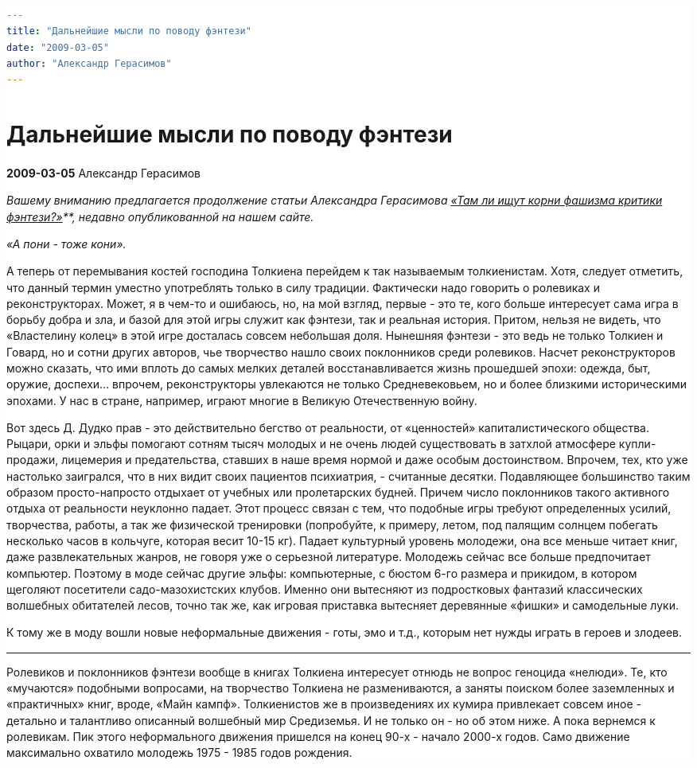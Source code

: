 ```yaml
---
title: "Дальнейшие мысли по поводу фэнтези"
date: "2009-03-05"
author: "Александр Герасимов"
---
```


# Дальнейшие мысли по поводу фэнтези

**2009-03-05** Александр Герасимов

*Вашему вниманию предлагается продолжение статьи Александра Герасимова [«Там ли ищут корни фашизма критики фэнтези?»](/158.html)**, недавно опубликованной на нашем сайте.* 

*«А пони - тоже кони».*

А теперь от перемывания костей господина Толкиена перейдем к так называемым толкиенистам. Хотя, следует отметить, что данный термин уместно употреблять только в силу традиции. Фактически надо говорить о ролевиках и реконструкторах. Может, я в чем-то и ошибаюсь, но, на мой взгляд, первые - это те, кого больше интересует сама игра в борьбу добра и зла, и базой для этой игры служит как фэнтези, так и реальная история. Притом, нельзя не видеть, что «Властелину колец» в этой игре досталась совсем небольшая доля. Нынешняя фэнтези - это ведь не только Толкиен и Говард, но и сотни других авторов, чье творчество нашло своих поклонников среди ролевиков. Насчет реконструкторов можно сказать, что ими вплоть до самых мелких деталей восстанавливается жизнь прошедшей эпохи: одежда, быт, оружие, доспехи... впрочем, реконструкторы увлекаются не только Средневековьем, но и более близкими историческими эпохами. У нас в стране, например, играют многие в Великую Отечественную войну.

Вот здесь Д. Дудко прав - это действительно бегство от реальности, от «ценностей» капиталистического общества. Рыцари, орки и эльфы помогают сотням тысяч молодых и не очень людей существовать в затхлой атмосфере купли-продажи, лицемерия и предательства, ставших в наше время нормой и даже особым достоинством. Впрочем, тех, кто уже настолько заигрался, что в них видит своих пациентов психиатрия, - считанные десятки. Подавляющее большинство таким образом просто-напросто отдыхает от учебных или пролетарских будней. Причем число поклонников такого активного отдыха от реальности неуклонно падает. Этот процесс связан с тем, что подобные игры требуют определенных усилий, творчества, работы, а так же физической тренировки (попробуйте, к примеру, летом, под палящим солнцем побегать несколько часов в кольчуге, которая весит 10-15 кг). Падает культурный уровень молодежи, она все меньше читает книг, даже развлекательных жанров, не говоря уже о серьезной литературе. Молодежь сейчас все больше предпочитает компьютер. Поэтому в моде сейчас другие эльфы: компьютерные, с бюстом 6-го размера и прикидом, в котором щеголяют посетители садо-мазохистских клубов. Именно они вытесняют из подростковых фантазий классических волшебных обитателей лесов, точно так же, как игровая приставка вытесняет деревянные «фишки» и самодельные луки.

К тому же в моду вошли новые неформальные движения - готы, эмо и т.д., которым нет нужды играть в героев и злодеев.

* * *

Ролевиков и поклонников фэнтези вообще в книгах Толкиена интересует отнюдь не вопрос геноцида «нелюди». Те, кто «мучаются» подобными вопросами, на творчество Толкиена не размениваются, а заняты поиском более заземленных и «практичных» книг, вроде, «Майн кампф». Толкиенистов же в произведениях их кумира привлекает совсем иное - детально и талантливо описанный волшебный мир Средиземья. И не только он - но об этом ниже. А пока вернемся к ролевикам. Пик этого неформального движения пришелся на конец 90-х - начало 2000-х годов. Само движение максимально охватило молодежь 1975 - 1985 годов рождения.
